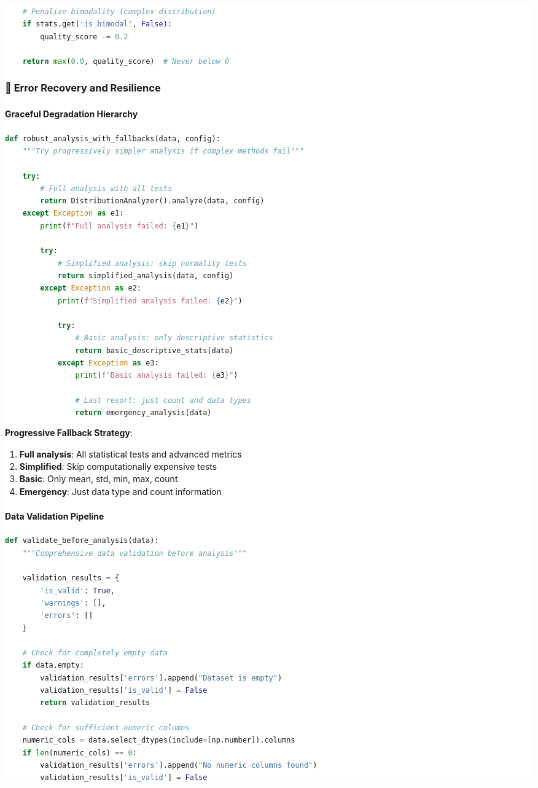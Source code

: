 ```python
    # Penalize bimodality (complex distribution)
    if stats.get('is_bimodal', False):
        quality_score -= 0.2
        
    return max(0.0, quality_score)  # Never below 0
```

### 🔄 **Error Recovery and Resilience**

#### **Graceful Degradation Hierarchy**
```python
def robust_analysis_with_fallbacks(data, config):
    """Try progressively simpler analysis if complex methods fail"""
    
    try:
        # Full analysis with all tests
        return DistributionAnalyzer().analyze(data, config)
    except Exception as e1:
        print(f"Full analysis failed: {e1}")
        
        try:
            # Simplified analysis: skip normality tests
            return simplified_analysis(data, config)
        except Exception as e2:
            print(f"Simplified analysis failed: {e2}")
            
            try:
                # Basic analysis: only descriptive statistics
                return basic_descriptive_stats(data)
            except Exception as e3:
                print(f"Basic analysis failed: {e3}")
                
                # Last resort: just count and data types
                return emergency_analysis(data)
```

**Progressive Fallback Strategy**:
1. **Full analysis**: All statistical tests and advanced metrics
2. **Simplified**: Skip computationally expensive tests
3. **Basic**: Only mean, std, min, max, count
4. **Emergency**: Just data type and count information

#### **Data Validation Pipeline**
```python
def validate_before_analysis(data):
    """Comprehensive data validation before analysis"""
    
    validation_results = {
        'is_valid': True,
        'warnings': [],
        'errors': []
    }
    
    # Check for completely empty data
    if data.empty:
        validation_results['errors'].append("Dataset is empty")
        validation_results['is_valid'] = False
        return validation_results
    
    # Check for sufficient numeric columns
    numeric_cols = data.select_dtypes(include=[np.number]).columns
    if len(numeric_cols) == 0:
        validation_results['errors'].append("No numeric columns found")
        validation_results['is_valid'] = False
```